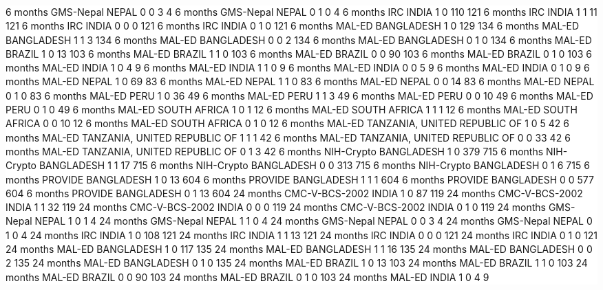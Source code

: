 6 months    GMS-Nepal        NEPAL                          0                0        3     4
6 months    GMS-Nepal        NEPAL                          0                1        0     4
6 months    IRC              INDIA                          1                0      110   121
6 months    IRC              INDIA                          1                1       11   121
6 months    IRC              INDIA                          0                0        0   121
6 months    IRC              INDIA                          0                1        0   121
6 months    MAL-ED           BANGLADESH                     1                0      129   134
6 months    MAL-ED           BANGLADESH                     1                1        3   134
6 months    MAL-ED           BANGLADESH                     0                0        2   134
6 months    MAL-ED           BANGLADESH                     0                1        0   134
6 months    MAL-ED           BRAZIL                         1                0       13   103
6 months    MAL-ED           BRAZIL                         1                1        0   103
6 months    MAL-ED           BRAZIL                         0                0       90   103
6 months    MAL-ED           BRAZIL                         0                1        0   103
6 months    MAL-ED           INDIA                          1                0        4     9
6 months    MAL-ED           INDIA                          1                1        0     9
6 months    MAL-ED           INDIA                          0                0        5     9
6 months    MAL-ED           INDIA                          0                1        0     9
6 months    MAL-ED           NEPAL                          1                0       69    83
6 months    MAL-ED           NEPAL                          1                1        0    83
6 months    MAL-ED           NEPAL                          0                0       14    83
6 months    MAL-ED           NEPAL                          0                1        0    83
6 months    MAL-ED           PERU                           1                0       36    49
6 months    MAL-ED           PERU                           1                1        3    49
6 months    MAL-ED           PERU                           0                0       10    49
6 months    MAL-ED           PERU                           0                1        0    49
6 months    MAL-ED           SOUTH AFRICA                   1                0        1    12
6 months    MAL-ED           SOUTH AFRICA                   1                1        1    12
6 months    MAL-ED           SOUTH AFRICA                   0                0       10    12
6 months    MAL-ED           SOUTH AFRICA                   0                1        0    12
6 months    MAL-ED           TANZANIA, UNITED REPUBLIC OF   1                0        5    42
6 months    MAL-ED           TANZANIA, UNITED REPUBLIC OF   1                1        1    42
6 months    MAL-ED           TANZANIA, UNITED REPUBLIC OF   0                0       33    42
6 months    MAL-ED           TANZANIA, UNITED REPUBLIC OF   0                1        3    42
6 months    NIH-Crypto       BANGLADESH                     1                0      379   715
6 months    NIH-Crypto       BANGLADESH                     1                1       17   715
6 months    NIH-Crypto       BANGLADESH                     0                0      313   715
6 months    NIH-Crypto       BANGLADESH                     0                1        6   715
6 months    PROVIDE          BANGLADESH                     1                0       13   604
6 months    PROVIDE          BANGLADESH                     1                1        1   604
6 months    PROVIDE          BANGLADESH                     0                0      577   604
6 months    PROVIDE          BANGLADESH                     0                1       13   604
24 months   CMC-V-BCS-2002   INDIA                          1                0       87   119
24 months   CMC-V-BCS-2002   INDIA                          1                1       32   119
24 months   CMC-V-BCS-2002   INDIA                          0                0        0   119
24 months   CMC-V-BCS-2002   INDIA                          0                1        0   119
24 months   GMS-Nepal        NEPAL                          1                0        1     4
24 months   GMS-Nepal        NEPAL                          1                1        0     4
24 months   GMS-Nepal        NEPAL                          0                0        3     4
24 months   GMS-Nepal        NEPAL                          0                1        0     4
24 months   IRC              INDIA                          1                0      108   121
24 months   IRC              INDIA                          1                1       13   121
24 months   IRC              INDIA                          0                0        0   121
24 months   IRC              INDIA                          0                1        0   121
24 months   MAL-ED           BANGLADESH                     1                0      117   135
24 months   MAL-ED           BANGLADESH                     1                1       16   135
24 months   MAL-ED           BANGLADESH                     0                0        2   135
24 months   MAL-ED           BANGLADESH                     0                1        0   135
24 months   MAL-ED           BRAZIL                         1                0       13   103
24 months   MAL-ED           BRAZIL                         1                1        0   103
24 months   MAL-ED           BRAZIL                         0                0       90   103
24 months   MAL-ED           BRAZIL                         0                1        0   103
24 months   MAL-ED           INDIA                          1                0        4     9